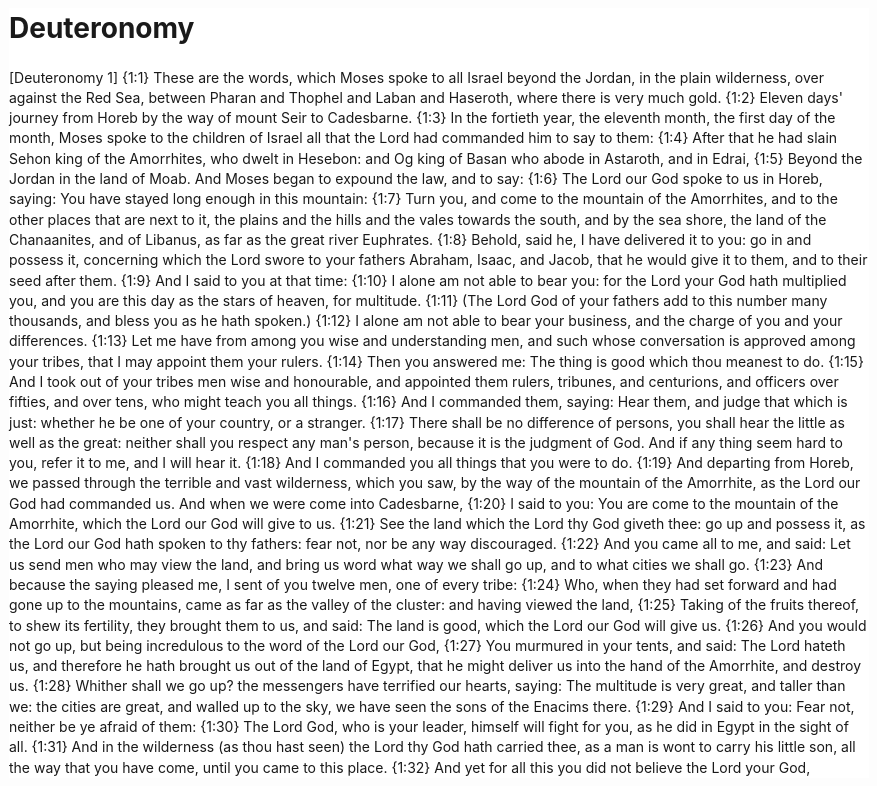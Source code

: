 # Deuteronomy

[Deuteronomy 1]
{1:1} These are the words, which Moses spoke to all Israel beyond the Jordan, in the plain wilderness, over against the Red Sea, between Pharan and Thophel and Laban and Haseroth, where there is very much gold.
{1:2} Eleven days' journey from Horeb by the way of mount Seir to Cadesbarne.
{1:3} In the fortieth year, the eleventh month, the first day of the month, Moses spoke to the children of Israel all that the Lord had commanded him to say to them:
{1:4} After that he had slain Sehon king of the Amorrhites, who dwelt in Hesebon: and Og king of Basan who abode in Astaroth, and in Edrai,
{1:5} Beyond the Jordan in the land of Moab. And Moses began to expound the law, and to say:
{1:6} The Lord our God spoke to us in Horeb, saying: You have stayed long enough in this mountain:
{1:7} Turn you, and come to the mountain of the Amorrhites, and to the other places that are next to it, the plains and the hills and the vales towards the south, and by the sea shore, the land of the Chanaanites, and of Libanus, as far as the great river Euphrates.
{1:8} Behold, said he, I have delivered it to you: go in and possess it, concerning which the Lord swore to your fathers Abraham, Isaac, and Jacob, that he would give it to them, and to their seed after them.
{1:9} And I said to you at that time:
{1:10} I alone am not able to bear you: for the Lord your God hath multiplied you, and you are this day as the stars of heaven, for multitude.
{1:11} (The Lord God of your fathers add to this number many thousands, and bless you as he hath spoken.)
{1:12} I alone am not able to bear your business, and the charge of you and your differences.
{1:13} Let me have from among you wise and understanding men, and such whose conversation is approved among your tribes, that I may appoint them your rulers.
{1:14} Then you answered me: The thing is good which thou meanest to do.
{1:15} And I took out of your tribes men wise and honourable, and appointed them rulers, tribunes, and centurions, and officers over fifties, and over tens, who might teach you all things.
{1:16} And I commanded them, saying: Hear them, and judge that which is just: whether he be one of your country, or a stranger.
{1:17} There shall be no difference of persons, you shall hear the little as well as the great: neither shall you respect any man's person, because it is the judgment of God. And if any thing seem hard to you, refer it to me, and I will hear it.
{1:18} And I commanded you all things that you were to do.
{1:19} And departing from Horeb, we passed through the terrible and vast wilderness, which you saw, by the way of the mountain of the Amorrhite, as the Lord our God had commanded us. And when we were come into Cadesbarne,
{1:20} I said to you: You are come to the mountain of the Amorrhite, which the Lord our God will give to us.
{1:21} See the land which the Lord thy God giveth thee: go up and possess it, as the Lord our God hath spoken to thy fathers: fear not, nor be any way discouraged.
{1:22} And you came all to me, and said: Let us send men who may view the land, and bring us word what way we shall go up, and to what cities we shall go.
{1:23} And because the saying pleased me, I sent of you twelve men, one of every tribe:
{1:24} Who, when they had set forward and had gone up to the mountains, came as far as the valley of the cluster: and having viewed the land,
{1:25} Taking of the fruits thereof, to shew its fertility, they brought them to us, and said: The land is good, which the Lord our God will give us.
{1:26} And you would not go up, but being incredulous to the word of the Lord our God,
{1:27} You murmured in your tents, and said: The Lord hateth us, and therefore he hath brought us out of the land of Egypt, that he might deliver us into the hand of the Amorrhite, and destroy us.
{1:28} Whither shall we go up? the messengers have terrified our hearts, saying: The multitude is very great, and taller than we: the cities are great, and walled up to the sky, we have seen the sons of the Enacims there.
{1:29} And I said to you: Fear not, neither be ye afraid of them:
{1:30} The Lord God, who is your leader, himself will fight for you, as he did in Egypt in the sight of all.
{1:31} And in the wilderness (as thou hast seen) the Lord thy God hath carried thee, as a man is wont to carry his little son, all the way that you have come, until you came to this place.
{1:32} And yet for all this you did not believe the Lord your God,